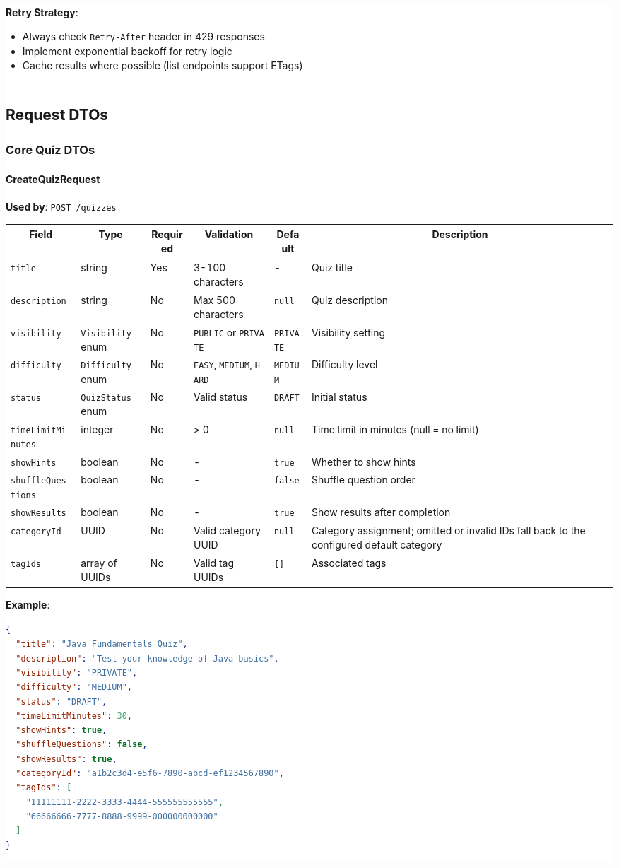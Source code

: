 **Retry Strategy**:
- Always check `Retry-After` header in 429 responses
- Implement exponential backoff for retry logic
- Cache results where possible (list endpoints support ETags)

---

## Request DTOs

### Core Quiz DTOs

#### CreateQuizRequest

**Used by**: `POST /quizzes`

| Field | Type | Required | Validation | Default | Description |
| --- | --- | --- | --- | --- | --- |
| `title` | string | Yes | 3-100 characters | - | Quiz title |
| `description` | string | No | Max 500 characters | `null` | Quiz description |
| `visibility` | `Visibility` enum | No | `PUBLIC` or `PRIVATE` | `PRIVATE` | Visibility setting |
| `difficulty` | `Difficulty` enum | No | `EASY`, `MEDIUM`, `HARD` | `MEDIUM` | Difficulty level |
| `status` | `QuizStatus` enum | No | Valid status | `DRAFT` | Initial status |
| `timeLimitMinutes` | integer | No | > 0 | `null` | Time limit in minutes (null = no limit) |
| `showHints` | boolean | No | - | `true` | Whether to show hints |
| `shuffleQuestions` | boolean | No | - | `false` | Shuffle question order |
| `showResults` | boolean | No | - | `true` | Show results after completion |
| `categoryId` | UUID | No | Valid category UUID | `null` | Category assignment; omitted or invalid IDs fall back to the configured default category |
| `tagIds` | array of UUIDs | No | Valid tag UUIDs | `[]` | Associated tags |

**Example**:
```json
{
  "title": "Java Fundamentals Quiz",
  "description": "Test your knowledge of Java basics",
  "visibility": "PRIVATE",
  "difficulty": "MEDIUM",
  "status": "DRAFT",
  "timeLimitMinutes": 30,
  "showHints": true,
  "shuffleQuestions": false,
  "showResults": true,
  "categoryId": "a1b2c3d4-e5f6-7890-abcd-ef1234567890",
  "tagIds": [
    "11111111-2222-3333-4444-555555555555",
    "66666666-7777-8888-9999-000000000000"
  ]
}
```

---